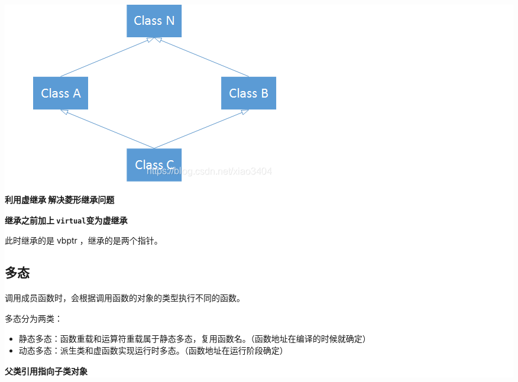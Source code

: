 ![1708957930010](image/index/1708957930010.png)

**利用虚继承 解决菱形继承问题**

**继承之前加上 `virtual`变为虚继承**

此时继承的是 vbptr ，继承的是两个指针。

## 多态

调用成员函数时，会根据调用函数的对象的类型执行不同的函数。

多态分为两类：

- 静态多态：函数重载和运算符重载属于静态多态，复用函数名。（函数地址在编译的时候就确定）
- 动态多态：派生类和虚函数实现运行时多态。（函数地址在运行阶段确定）

**父类引用指向子类对象**
